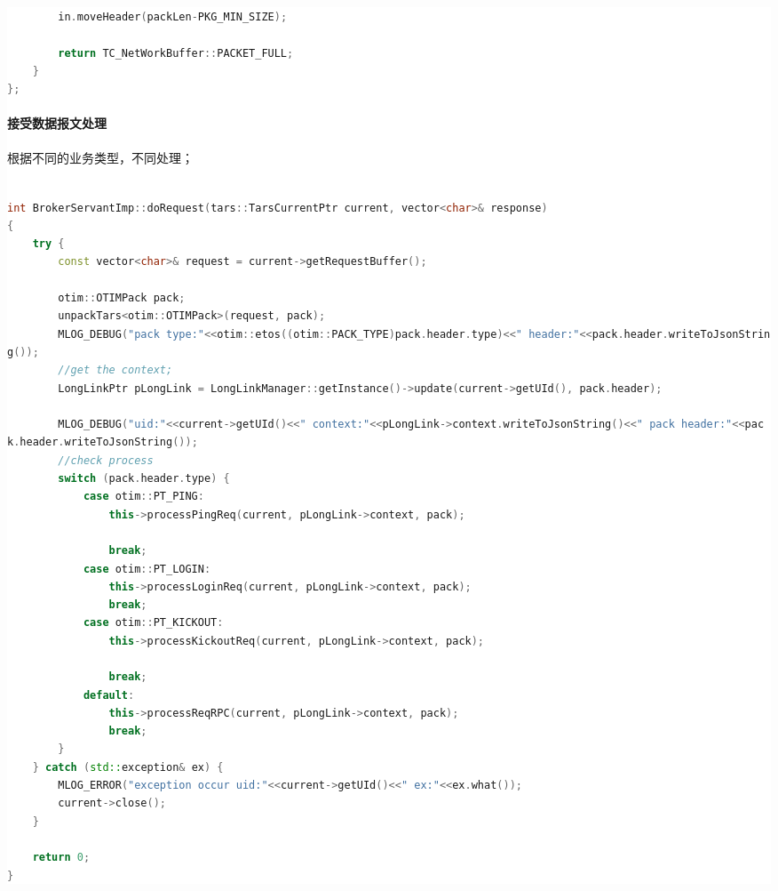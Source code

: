 ```cpp
        in.moveHeader(packLen-PKG_MIN_SIZE);
        
        return TC_NetWorkBuffer::PACKET_FULL;
    }
};

``` 
#### 接受数据报文处理
根据不同的业务类型，不同处理；
```cpp

int BrokerServantImp::doRequest(tars::TarsCurrentPtr current, vector<char>& response)
{
    try {
        const vector<char>& request = current->getRequestBuffer();
        
        otim::OTIMPack pack;
        unpackTars<otim::OTIMPack>(request, pack);
        MLOG_DEBUG("pack type:"<<otim::etos((otim::PACK_TYPE)pack.header.type)<<" header:"<<pack.header.writeToJsonString());
        //get the context;
        LongLinkPtr pLongLink = LongLinkManager::getInstance()->update(current->getUId(), pack.header);
        
        MLOG_DEBUG("uid:"<<current->getUId()<<" context:"<<pLongLink->context.writeToJsonString()<<" pack header:"<<pack.header.writeToJsonString());
        //check process
        switch (pack.header.type) {
            case otim::PT_PING:
                this->processPingReq(current, pLongLink->context, pack);
                
                break;
            case otim::PT_LOGIN:
                this->processLoginReq(current, pLongLink->context, pack);
                break;
            case otim::PT_KICKOUT:
                this->processKickoutReq(current, pLongLink->context, pack);
                
                break;
            default:
                this->processReqRPC(current, pLongLink->context, pack);
                break;
        }
    } catch (std::exception& ex) {
        MLOG_ERROR("exception occur uid:"<<current->getUId()<<" ex:"<<ex.what());
        current->close();
    }
    
    return 0;
}

```
